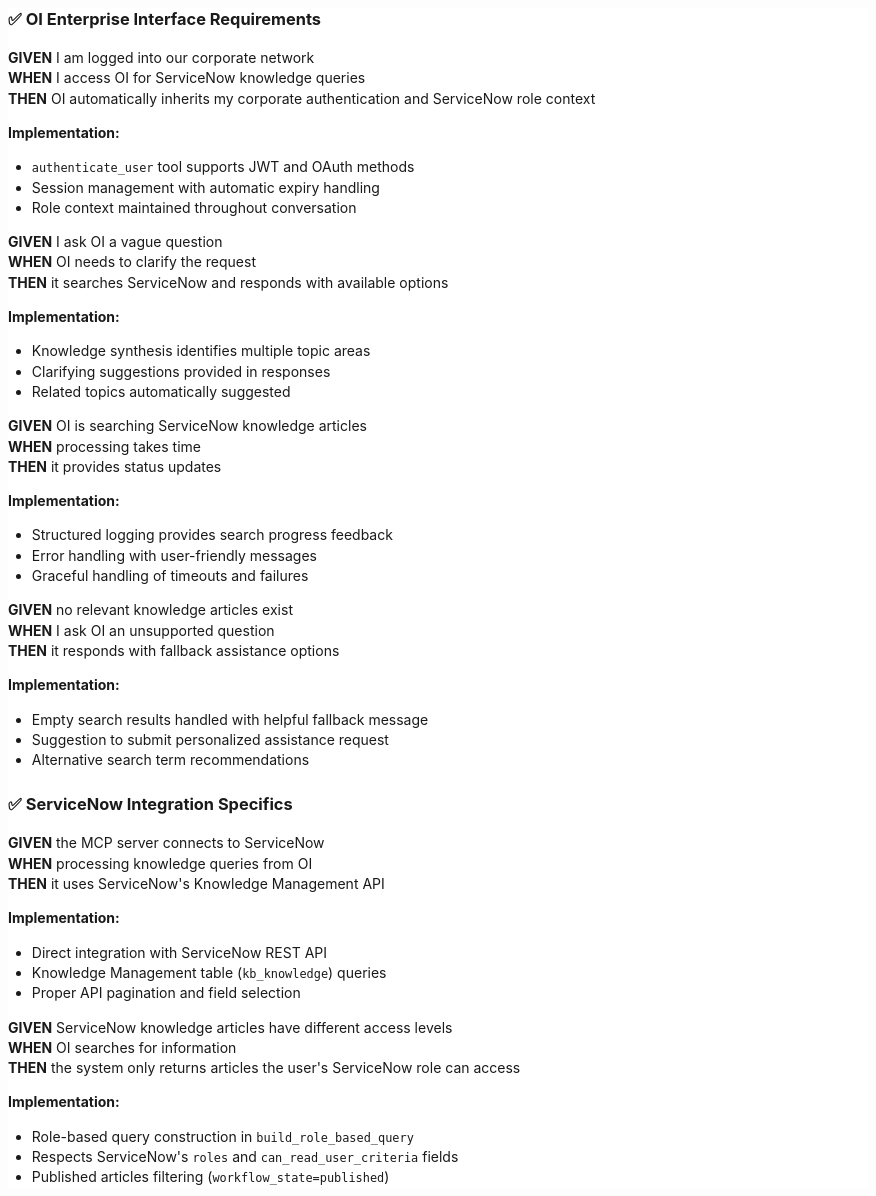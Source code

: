 ### ✅ OI Enterprise Interface Requirements

**GIVEN** I am logged into our corporate network  
**WHEN** I access OI for ServiceNow knowledge queries  
**THEN** OI automatically inherits my corporate authentication and ServiceNow role context

**Implementation:**
- `authenticate_user` tool supports JWT and OAuth methods
- Session management with automatic expiry handling
- Role context maintained throughout conversation

**GIVEN** I ask OI a vague question  
**WHEN** OI needs to clarify the request  
**THEN** it searches ServiceNow and responds with available options

**Implementation:**
- Knowledge synthesis identifies multiple topic areas
- Clarifying suggestions provided in responses
- Related topics automatically suggested

**GIVEN** OI is searching ServiceNow knowledge articles  
**WHEN** processing takes time  
**THEN** it provides status updates

**Implementation:**
- Structured logging provides search progress feedback
- Error handling with user-friendly messages
- Graceful handling of timeouts and failures

**GIVEN** no relevant knowledge articles exist  
**WHEN** I ask OI an unsupported question  
**THEN** it responds with fallback assistance options

**Implementation:**
- Empty search results handled with helpful fallback message
- Suggestion to submit personalized assistance request
- Alternative search term recommendations

### ✅ ServiceNow Integration Specifics

**GIVEN** the MCP server connects to ServiceNow  
**WHEN** processing knowledge queries from OI  
**THEN** it uses ServiceNow's Knowledge Management API

**Implementation:**
- Direct integration with ServiceNow REST API
- Knowledge Management table (`kb_knowledge`) queries
- Proper API pagination and field selection

**GIVEN** ServiceNow knowledge articles have different access levels  
**WHEN** OI searches for information  
**THEN** the system only returns articles the user's ServiceNow role can access

**Implementation:**
- Role-based query construction in `build_role_based_query`
- Respects ServiceNow's `roles` and `can_read_user_criteria` fields
- Published articles filtering (`workflow_state=published`)
